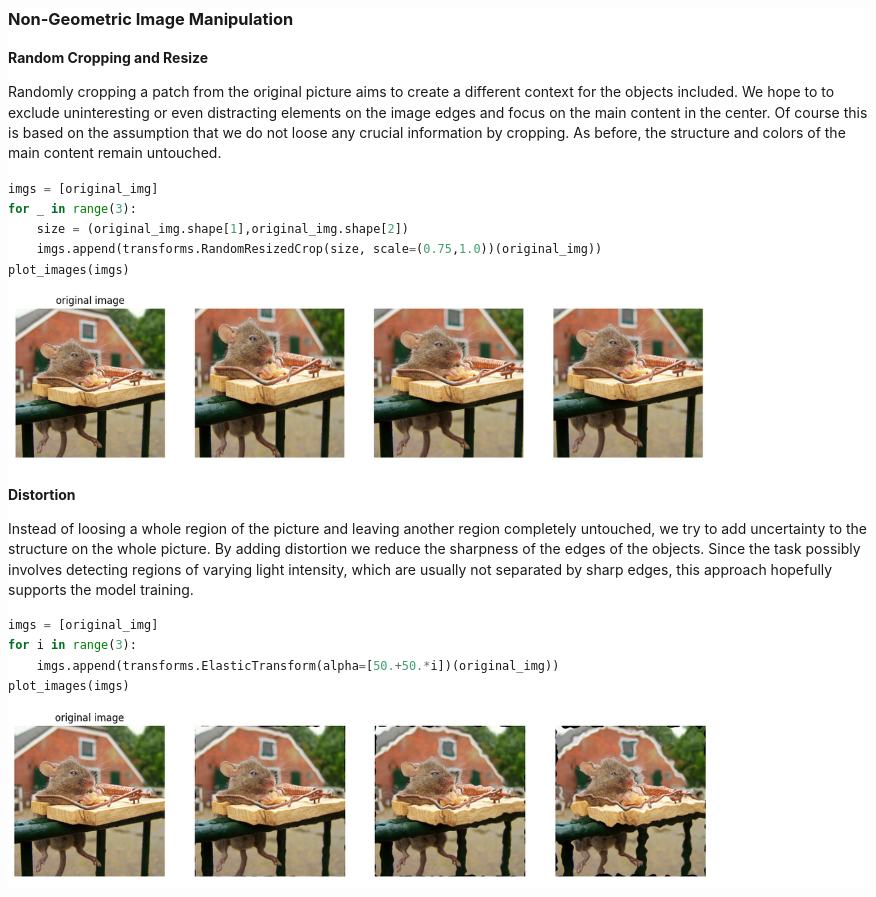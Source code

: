 ### Non-Geometric Image Manipulation

**Random Cropping and Resize**

Randomly cropping a patch from the original picture aims to create a different context for the objects included. We hope to to exclude uninteresting or even distracting elements on the image edges and focus on the main content in the center. Of course this is based on the assumption that we do not loose any crucial information by cropping. As before, the structure and colors of the main content remain untouched.

```python
imgs = [original_img]
for _ in range(3):
    size = (original_img.shape[1],original_img.shape[2])
    imgs.append(transforms.RandomResizedCrop(size, scale=(0.75,1.0))(original_img))
plot_images(imgs)
```

<img src="../assets/img/random_cropping.png" width="700">

**Distortion**

Instead of loosing a whole region of the picture and leaving another region completely untouched, we try to add uncertainty to the structure on the whole picture. By adding distortion we reduce the sharpness of the edges of the objects. Since the task possibly involves detecting regions of varying light intensity, which are usually not separated by sharp edges, this approach hopefully supports the model training.

```python
imgs = [original_img]
for i in range(3):
    imgs.append(transforms.ElasticTransform(alpha=[50.+50.*i])(original_img))
plot_images(imgs)
```

<img src="../assets/img/distortion.png" width="700">
